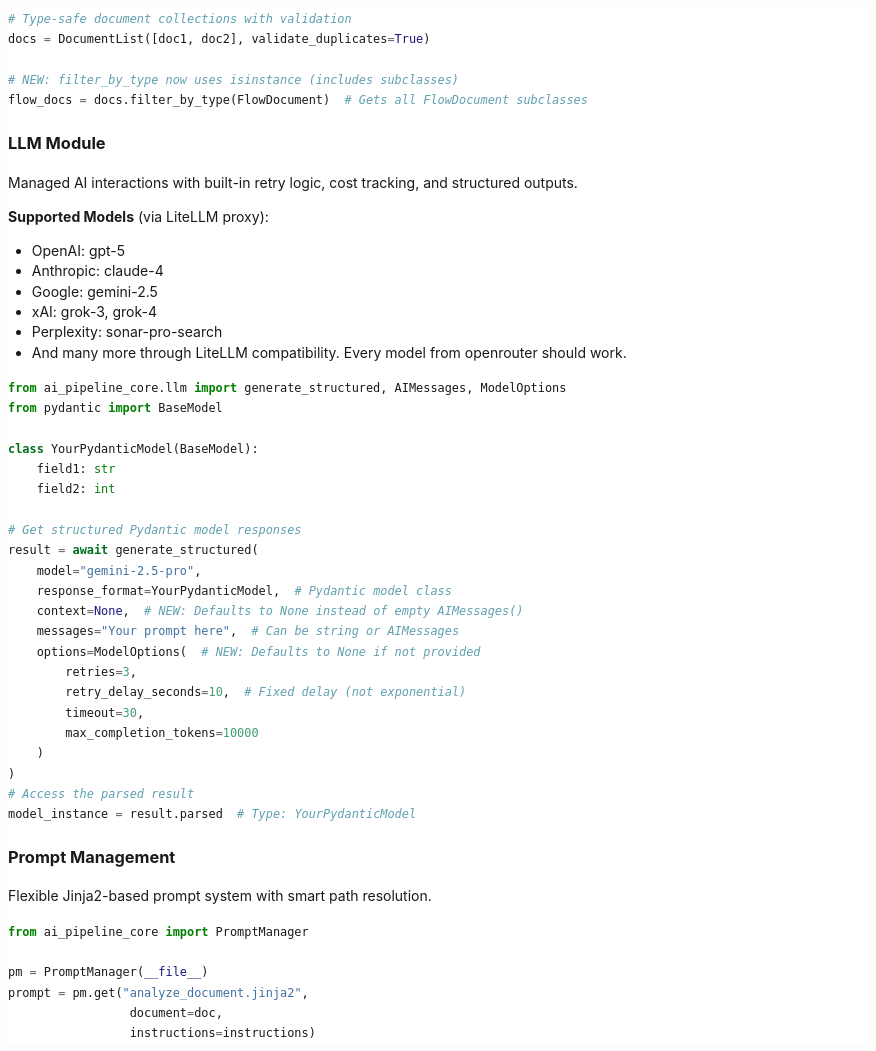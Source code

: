 ```python
# Type-safe document collections with validation
docs = DocumentList([doc1, doc2], validate_duplicates=True)

# NEW: filter_by_type now uses isinstance (includes subclasses)
flow_docs = docs.filter_by_type(FlowDocument)  # Gets all FlowDocument subclasses
```

### LLM Module
Managed AI interactions with built-in retry logic, cost tracking, and structured outputs.

**Supported Models** (via LiteLLM proxy):
- OpenAI: gpt-5
- Anthropic: claude-4
- Google: gemini-2.5
- xAI: grok-3, grok-4
- Perplexity: sonar-pro-search
- And many more through LiteLLM compatibility. Every model from openrouter should work.

```python
from ai_pipeline_core.llm import generate_structured, AIMessages, ModelOptions
from pydantic import BaseModel

class YourPydanticModel(BaseModel):
    field1: str
    field2: int

# Get structured Pydantic model responses
result = await generate_structured(
    model="gemini-2.5-pro",
    response_format=YourPydanticModel,  # Pydantic model class
    context=None,  # NEW: Defaults to None instead of empty AIMessages()
    messages="Your prompt here",  # Can be string or AIMessages
    options=ModelOptions(  # NEW: Defaults to None if not provided
        retries=3,
        retry_delay_seconds=10,  # Fixed delay (not exponential)
        timeout=30,
        max_completion_tokens=10000
    )
)
# Access the parsed result
model_instance = result.parsed  # Type: YourPydanticModel
```

### Prompt Management
Flexible Jinja2-based prompt system with smart path resolution.

```python
from ai_pipeline_core import PromptManager

pm = PromptManager(__file__)
prompt = pm.get("analyze_document.jinja2",
                 document=doc,
                 instructions=instructions)
```
